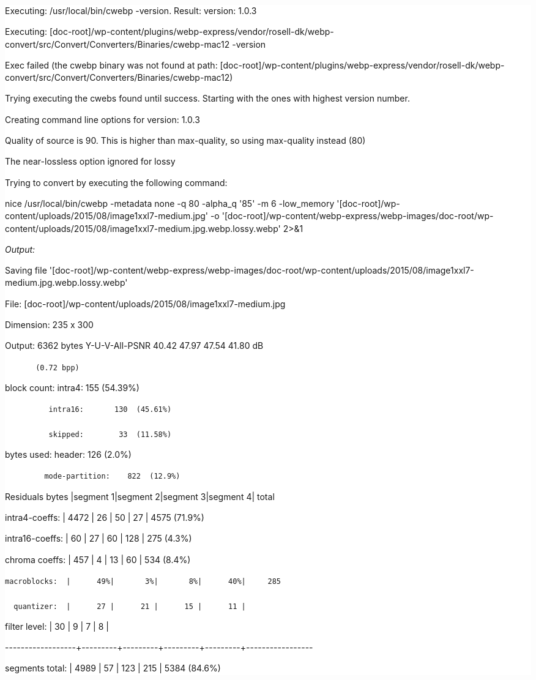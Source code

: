Executing: /usr/local/bin/cwebp -version. Result: version: 1.0.3

Executing: [doc-root]/wp-content/plugins/webp-express/vendor/rosell-dk/webp-convert/src/Convert/Converters/Binaries/cwebp-mac12 -version

Exec failed (the cwebp binary was not found at path: [doc-root]/wp-content/plugins/webp-express/vendor/rosell-dk/webp-convert/src/Convert/Converters/Binaries/cwebp-mac12)

Trying executing the cwebs found until success. Starting with the ones with highest version number.

Creating command line options for version: 1.0.3

Quality of source is 90. This is higher than max-quality, so using max-quality instead (80)

The near-lossless option ignored for lossy

Trying to convert by executing the following command:

nice /usr/local/bin/cwebp -metadata none -q 80 -alpha_q '85' -m 6 -low_memory '[doc-root]/wp-content/uploads/2015/08/image1xxl7-medium.jpg' -o '[doc-root]/wp-content/webp-express/webp-images/doc-root/wp-content/uploads/2015/08/image1xxl7-medium.jpg.webp.lossy.webp' 2>&1


*Output:* 

Saving file '[doc-root]/wp-content/webp-express/webp-images/doc-root/wp-content/uploads/2015/08/image1xxl7-medium.jpg.webp.lossy.webp'

File:      [doc-root]/wp-content/uploads/2015/08/image1xxl7-medium.jpg

Dimension: 235 x 300

Output:    6362 bytes Y-U-V-All-PSNR 40.42 47.97 47.54   41.80 dB

           (0.72 bpp)

block count:  intra4:        155  (54.39%)

              intra16:       130  (45.61%)

              skipped:        33  (11.58%)

bytes used:  header:            126  (2.0%)

             mode-partition:    822  (12.9%)

 Residuals bytes  |segment 1|segment 2|segment 3|segment 4|  total

  intra4-coeffs:  |    4472 |      26 |      50 |      27 |    4575  (71.9%)

 intra16-coeffs:  |      60 |      27 |      60 |     128 |     275  (4.3%)

  chroma coeffs:  |     457 |       4 |      13 |      60 |     534  (8.4%)

    macroblocks:  |      49%|       3%|       8%|      40%|     285

      quantizer:  |      27 |      21 |      15 |      11 |

   filter level:  |      30 |       9 |       7 |       8 |

------------------+---------+---------+---------+---------+-----------------

 segments total:  |    4989 |      57 |     123 |     215 |    5384  (84.6%)

